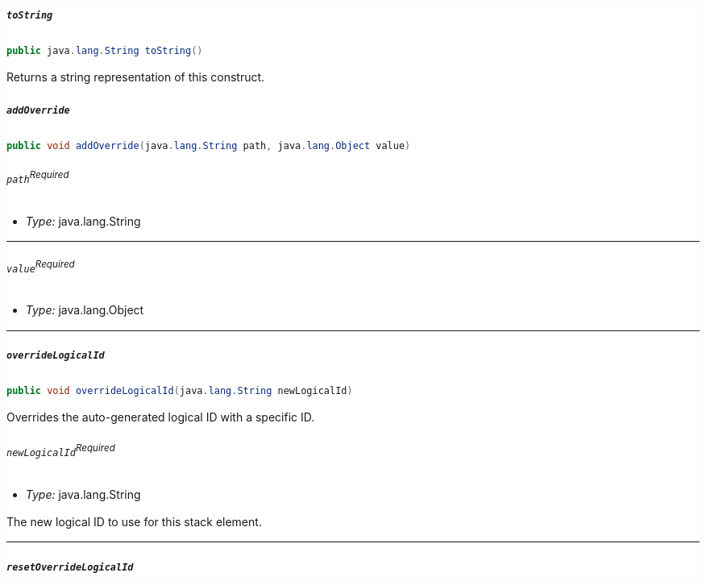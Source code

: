 
##### `toString` <a name="toString" id="@cdktf/provider-kubernetes.dataKubernetesEndpointsV1.DataKubernetesEndpointsV1.toString"></a>

```java
public java.lang.String toString()
```

Returns a string representation of this construct.

##### `addOverride` <a name="addOverride" id="@cdktf/provider-kubernetes.dataKubernetesEndpointsV1.DataKubernetesEndpointsV1.addOverride"></a>

```java
public void addOverride(java.lang.String path, java.lang.Object value)
```

###### `path`<sup>Required</sup> <a name="path" id="@cdktf/provider-kubernetes.dataKubernetesEndpointsV1.DataKubernetesEndpointsV1.addOverride.parameter.path"></a>

- *Type:* java.lang.String

---

###### `value`<sup>Required</sup> <a name="value" id="@cdktf/provider-kubernetes.dataKubernetesEndpointsV1.DataKubernetesEndpointsV1.addOverride.parameter.value"></a>

- *Type:* java.lang.Object

---

##### `overrideLogicalId` <a name="overrideLogicalId" id="@cdktf/provider-kubernetes.dataKubernetesEndpointsV1.DataKubernetesEndpointsV1.overrideLogicalId"></a>

```java
public void overrideLogicalId(java.lang.String newLogicalId)
```

Overrides the auto-generated logical ID with a specific ID.

###### `newLogicalId`<sup>Required</sup> <a name="newLogicalId" id="@cdktf/provider-kubernetes.dataKubernetesEndpointsV1.DataKubernetesEndpointsV1.overrideLogicalId.parameter.newLogicalId"></a>

- *Type:* java.lang.String

The new logical ID to use for this stack element.

---

##### `resetOverrideLogicalId` <a name="resetOverrideLogicalId" id="@cdktf/provider-kubernetes.dataKubernetesEndpointsV1.DataKubernetesEndpointsV1.resetOverrideLogicalId"></a>
